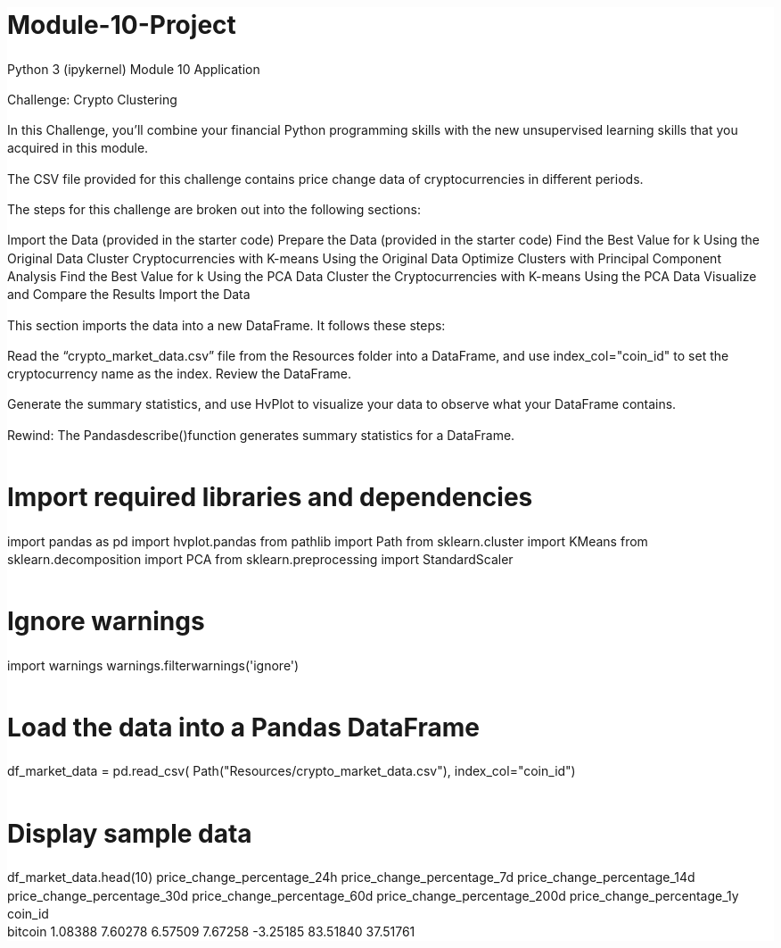 # Module-10-Project






Python 3 (ipykernel)
Module 10 Application

Challenge: Crypto Clustering

In this Challenge, you’ll combine your financial Python programming skills with the new unsupervised learning skills that you acquired in this module.

The CSV file provided for this challenge contains price change data of cryptocurrencies in different periods.

The steps for this challenge are broken out into the following sections:

Import the Data (provided in the starter code)
Prepare the Data (provided in the starter code)
Find the Best Value for k Using the Original Data
Cluster Cryptocurrencies with K-means Using the Original Data
Optimize Clusters with Principal Component Analysis
Find the Best Value for k Using the PCA Data
Cluster the Cryptocurrencies with K-means Using the PCA Data
Visualize and Compare the Results
Import the Data

This section imports the data into a new DataFrame. It follows these steps:

Read the “crypto_market_data.csv” file from the Resources folder into a DataFrame, and use index_col="coin_id" to set the cryptocurrency name as the index. Review the DataFrame.

Generate the summary statistics, and use HvPlot to visualize your data to observe what your DataFrame contains.

Rewind: The Pandasdescribe()function generates summary statistics for a DataFrame.


# Import required libraries and dependencies
import pandas as pd
import hvplot.pandas
from pathlib import Path
from sklearn.cluster import KMeans
from sklearn.decomposition import PCA
from sklearn.preprocessing import StandardScaler
​
# Ignore warnings
import warnings
warnings.filterwarnings('ignore')

# Load the data into a Pandas DataFrame
df_market_data = pd.read_csv(
    Path("Resources/crypto_market_data.csv"),
    index_col="coin_id")
​
# Display sample data
df_market_data.head(10)
price_change_percentage_24h	price_change_percentage_7d	price_change_percentage_14d	price_change_percentage_30d	price_change_percentage_60d	price_change_percentage_200d	price_change_percentage_1y
coin_id							
bitcoin	1.08388	7.60278	6.57509	7.67258	-3.25185	83.51840	37.51761
